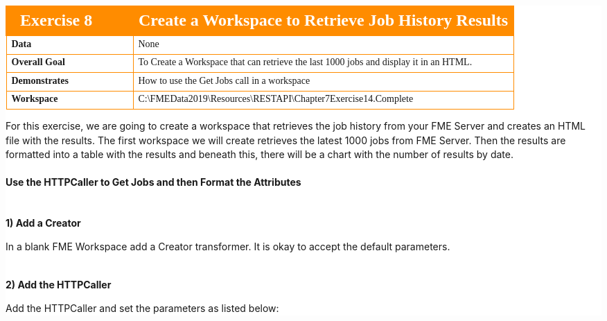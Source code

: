 <table style="border-spacing: 0px;border-collapse: collapse;font-family:serif">
<tr>
<td width=25% style="vertical-align:middle;background-color:darkorange;border: 2px solid darkorange">
<i class="fa fa-cogs fa-lg fa-pull-left fa-fw" style="color:white;padding-right: 12px;vertical-align:text-top"></i>
<span style="color:white;font-size:x-large;font-weight: bold">Exercise 8 </span>
</td>
<td style="border: 2px solid darkorange;background-color:darkorange;color:white">
<span style="color:white;font-size:x-large;font-weight: bold"> Create a Workspace to Retrieve Job History Results</span>
</td>
</tr>

<tr>
<td style="border: 1px solid darkorange; font-weight: bold">Data</td>
<td style="border: 1px solid darkorange">None</td>
</tr>

<tr>
<td style="border: 1px solid darkorange; font-weight: bold">Overall Goal</td>
<td style="border: 1px solid darkorange"> To Create a Workspace that can retrieve the last 1000 jobs and display it in an HTML. </td>
</tr>

<tr>
<td style="border: 1px solid darkorange; font-weight: bold">Demonstrates</td>
<td style="border: 1px solid darkorange"> How to use the Get Jobs call in a workspace </td>
</tr>
<tr>
<td style="border: 1px solid darkorange; font-weight: bold">Workspace</td>
<td style="border: 1px solid darkorange"> C:\FMEData2019\Resources\RESTAPI\Chapter7Exercise14.Complete</td>
</tr>


</table>

For this exercise, we are going to create a workspace that retrieves the
job history from your FME Server and creates an HTML file with the
results. The first workspace we will create retrieves the latest 1000
jobs from FME Server. Then the results are formatted into a table
with the results and beneath this, there will be a chart with the number
of results by date.

#### Use the HTTPCaller to Get Jobs and then Format the Attributes



<br>**1) Add a Creator**

In a blank FME Workspace add a Creator transformer. It is okay to accept the default parameters.

<br>**2) Add the HTTPCaller**

Add the HTTPCaller and set the parameters as listed below:
